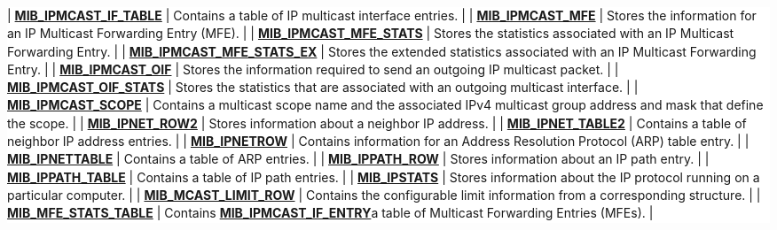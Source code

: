 | [**MIB\_IPMCAST\_IF\_TABLE**](/windows/previous-versions/Ipmib/ns-ipmib-_mib_ipmcast_if_table?branch=master)                | Contains a table of IP multicast interface entries.                                                                                                                                                                                         |
| [**MIB\_IPMCAST\_MFE**](/windows/previous-versions/Ipmib/ns-ipmib-_mib_ipmcast_mfe?branch=master)                           | Stores the information for an IP Multicast Forwarding Entry (MFE).                                                                                                                                                                          |
| [**MIB\_IPMCAST\_MFE\_STATS**](/windows/previous-versions/Ipmib/ns-ipmib-_mib_ipmcast_mfe_stats?branch=master)              | Stores the statistics associated with an IP Multicast Forwarding Entry.                                                                                                                                                                     |
| [**MIB\_IPMCAST\_MFE\_STATS\_EX**](/windows/previous-versions/Ipmib/ns-ipmib-_mib_ipmcast_mfe_stats_ex_xp?branch=master)       | Stores the extended statistics associated with an IP Multicast Forwarding Entry.                                                                                                                                                            |
| [**MIB\_IPMCAST\_OIF**](/windows/previous-versions/Ipmib/ns-ipmib-_mib_ipmcast_oif_w2k?branch=master)                           | Stores the information required to send an outgoing IP multicast packet.                                                                                                                                                                    |
| [**MIB\_IPMCAST\_OIF\_STATS**](/windows/previous-versions/Ipmib/ns-ipmib-_mib_ipmcast_oif_stats_lh?branch=master)              | Stores the statistics that are associated with an outgoing multicast interface.                                                                                                                                                             |
| [**MIB\_IPMCAST\_SCOPE**](/windows/win32/Iprtrmib/ns-iprtrmib-_mib_ipmcast_scope?branch=master)                       | Contains a multicast scope name and the associated IPv4 multicast group address and mask that define the scope.                                                                                                                             |
| [**MIB\_IPNET\_ROW2**](/windows/win32/Netioapi/ns-netioapi-_mib_ipnet_row2?branch=master)                             | Stores information about a neighbor IP address.                                                                                                                                                                                             |
| [**MIB\_IPNET\_TABLE2**](/windows/win32/Netioapi/ns-netioapi-_mib_ipnet_table2?branch=master)                         | Contains a table of neighbor IP address entries.                                                                                                                                                                                            |
| [**MIB\_IPNETROW**](/windows/previous-versions/Ipmib/ns-ipmib-_mib_ipnetrow_lh?branch=master)                                  | Contains information for an Address Resolution Protocol (ARP) table entry.                                                                                                                                                                  |
| [**MIB\_IPNETTABLE**](/windows/previous-versions/Ipmib/ns-ipmib-_mib_ipnettable?branch=master)                              | Contains a table of ARP entries.                                                                                                                                                                                                            |
| [**MIB\_IPPATH\_ROW**](/windows/win32/Netioapi/ns-netioapi-_mib_ippath_row?branch=master)                             | Stores information about an IP path entry.                                                                                                                                                                                                  |
| [**MIB\_IPPATH\_TABLE**](/windows/win32/Netioapi/ns-netioapi-_mib_ippath_table?branch=master)                         | Contains a table of IP path entries.                                                                                                                                                                                                        |
| [**MIB\_IPSTATS**](/windows/previous-versions/Ipmib/ns-ipmib-_mib_ipstats_lh?branch=master)                                    | Stores information about the IP protocol running on a particular computer.                                                                                                                                                                  |
| [**MIB\_MCAST\_LIMIT\_ROW**](/windows/win32/Iprtrmib/ns-iprtrmib-mib_mcast_limit_row?branch=master)                  | Contains the configurable limit information from a corresponding structure.                                                                                                                                                                 |
| [**MIB\_MFE\_STATS\_TABLE**](/windows/previous-versions/Ipmib/ns-ipmib-_mib_mfe_stats_table?branch=master)                  | Contains [**MIB\_IPMCAST\_IF\_ENTRY**](/windows/previous-versions/Ipmib/ns-ipmib-_mib_ipmcast_if_entry?branch=master)a table of Multicast Forwarding Entries (MFEs).                                                                                                                             |